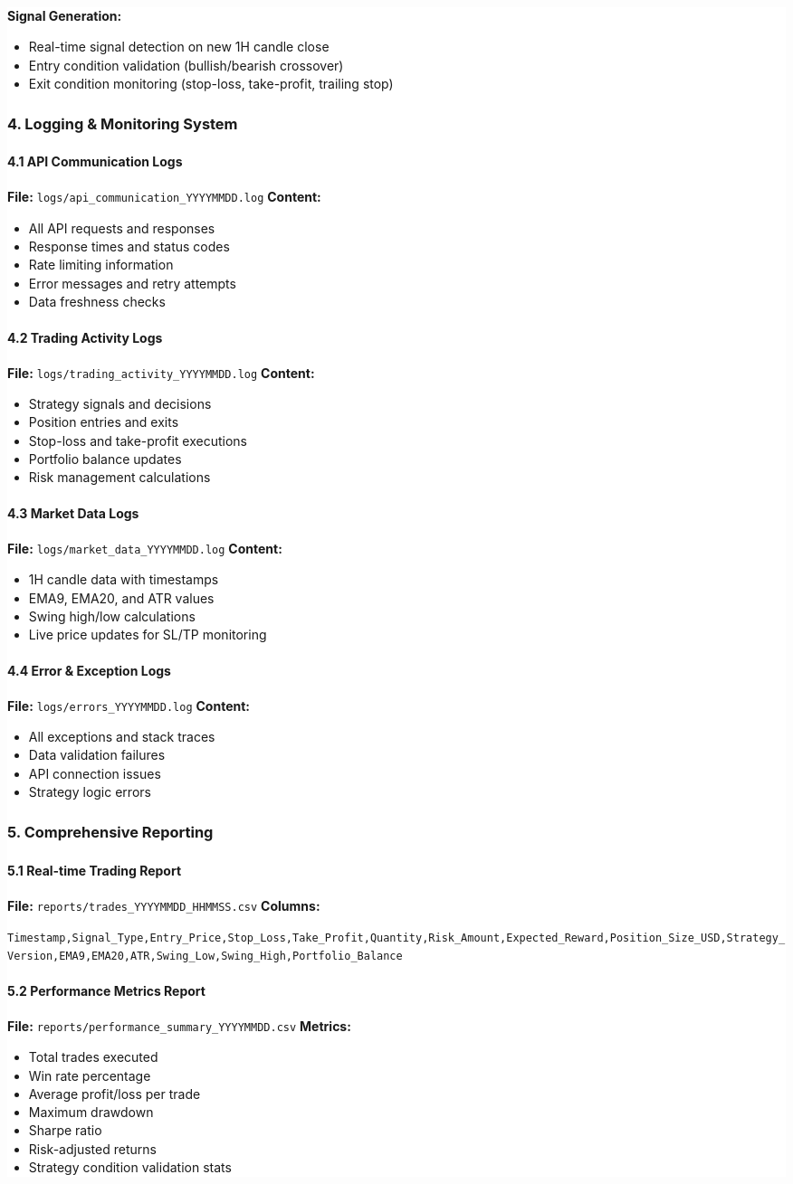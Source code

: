 **Signal Generation:**
- Real-time signal detection on new 1H candle close
- Entry condition validation (bullish/bearish crossover)
- Exit condition monitoring (stop-loss, take-profit, trailing stop)

### 4. Logging & Monitoring System

#### 4.1 API Communication Logs
**File:** `logs/api_communication_YYYYMMDD.log`
**Content:**
- All API requests and responses
- Response times and status codes
- Rate limiting information
- Error messages and retry attempts
- Data freshness checks

#### 4.2 Trading Activity Logs
**File:** `logs/trading_activity_YYYYMMDD.log`
**Content:**
- Strategy signals and decisions
- Position entries and exits
- Stop-loss and take-profit executions
- Portfolio balance updates
- Risk management calculations

#### 4.3 Market Data Logs
**File:** `logs/market_data_YYYYMMDD.log`
**Content:**
- 1H candle data with timestamps
- EMA9, EMA20, and ATR values
- Swing high/low calculations
- Live price updates for SL/TP monitoring

#### 4.4 Error & Exception Logs
**File:** `logs/errors_YYYYMMDD.log`
**Content:**
- All exceptions and stack traces
- Data validation failures
- API connection issues
- Strategy logic errors

### 5. Comprehensive Reporting

#### 5.1 Real-time Trading Report
**File:** `reports/trades_YYYYMMDD_HHMMSS.csv`
**Columns:**
```csv
Timestamp,Signal_Type,Entry_Price,Stop_Loss,Take_Profit,Quantity,Risk_Amount,Expected_Reward,Position_Size_USD,Strategy_Version,EMA9,EMA20,ATR,Swing_Low,Swing_High,Portfolio_Balance
```

#### 5.2 Performance Metrics Report
**File:** `reports/performance_summary_YYYYMMDD.csv`
**Metrics:**
- Total trades executed
- Win rate percentage
- Average profit/loss per trade
- Maximum drawdown
- Sharpe ratio
- Risk-adjusted returns
- Strategy condition validation stats
